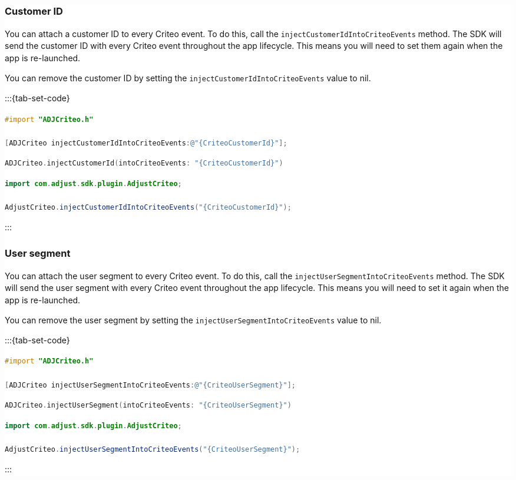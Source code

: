 ### Customer ID

You can attach a customer ID to every Criteo event. To do this, call the `injectCustomerIdIntoCriteoEvents` method. The SDK will send the customer ID with every Criteo event throughout the app lifecycle. This means you will need to set them again when the app is re-launched.

You can remove the customer ID by setting the `injectCustomerIdIntoCriteoEvents` value to nil.

:::{tab-set-code}

```Objective-C
#import "ADJCriteo.h"

[ADJCriteo injectCustomerIdIntoCriteoEvents:@"{CriteoCustomerId}"];
```

```Swift
ADJCriteo.injectCustomerId(intoCriteoEvents: "{CriteoCustomerId}")
```

```Java
import com.adjust.sdk.plugin.AdjustCriteo;

AdjustCriteo.injectCustomerIdIntoCriteoEvents("{CriteoCustomerId}");
```

:::

### User segment 

You can attach the user segment to every Criteo event. To do this, call the `injectUserSegmentIntoCriteoEvents` method. The SDK will send the user segment with every Criteo event throughout the app lifecycle. This means you will need to set it again when the app is re-launched.

You can remove the user segment by setting the `injectUserSegmentIntoCriteoEvents` value to nil.

:::{tab-set-code}

```Objective-C
#import "ADJCriteo.h"

[ADJCriteo injectUserSegmentIntoCriteoEvents:@"{CriteoUserSegment}"];
```

```Swift
ADJCriteo.injectUserSegment(intoCriteoEvents: "{CriteoUserSegment}")
```

```Java
import com.adjust.sdk.plugin.AdjustCriteo;

AdjustCriteo.injectUserSegmentIntoCriteoEvents("{CriteoUserSegment}");
```

:::